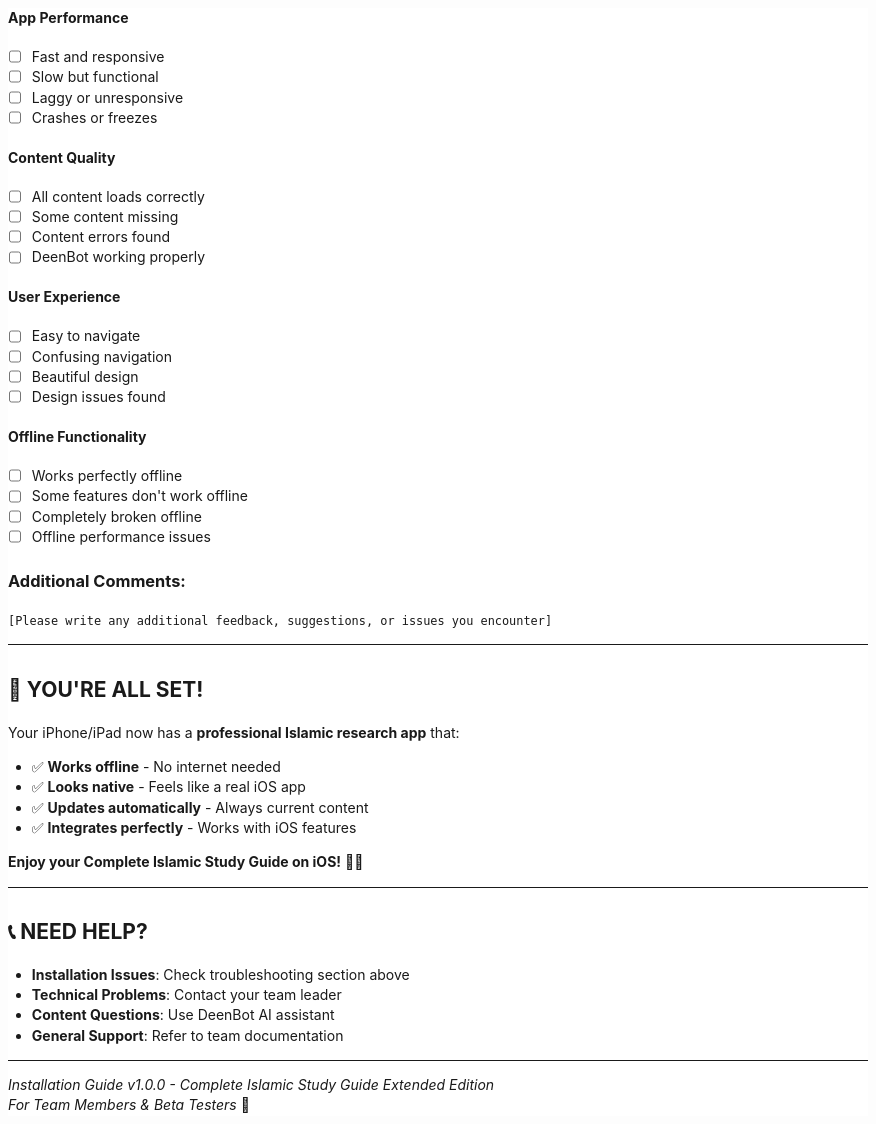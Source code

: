 #### **App Performance**
- [ ] Fast and responsive
- [ ] Slow but functional
- [ ] Laggy or unresponsive
- [ ] Crashes or freezes

#### **Content Quality**
- [ ] All content loads correctly
- [ ] Some content missing
- [ ] Content errors found
- [ ] DeenBot working properly

#### **User Experience**
- [ ] Easy to navigate
- [ ] Confusing navigation
- [ ] Beautiful design
- [ ] Design issues found

#### **Offline Functionality**
- [ ] Works perfectly offline
- [ ] Some features don't work offline
- [ ] Completely broken offline
- [ ] Offline performance issues

### **Additional Comments:**
```
[Please write any additional feedback, suggestions, or issues you encounter]
```

---

## 🎉 **YOU'RE ALL SET!**

Your iPhone/iPad now has a **professional Islamic research app** that:
- ✅ **Works offline** - No internet needed
- ✅ **Looks native** - Feels like a real iOS app
- ✅ **Updates automatically** - Always current content
- ✅ **Integrates perfectly** - Works with iOS features

**Enjoy your Complete Islamic Study Guide on iOS!** 📱✨

---

## 📞 **NEED HELP?**

- **Installation Issues**: Check troubleshooting section above
- **Technical Problems**: Contact your team leader
- **Content Questions**: Use DeenBot AI assistant
- **General Support**: Refer to team documentation

---

*Installation Guide v1.0.0 - Complete Islamic Study Guide Extended Edition*  
*For Team Members & Beta Testers* 📱
